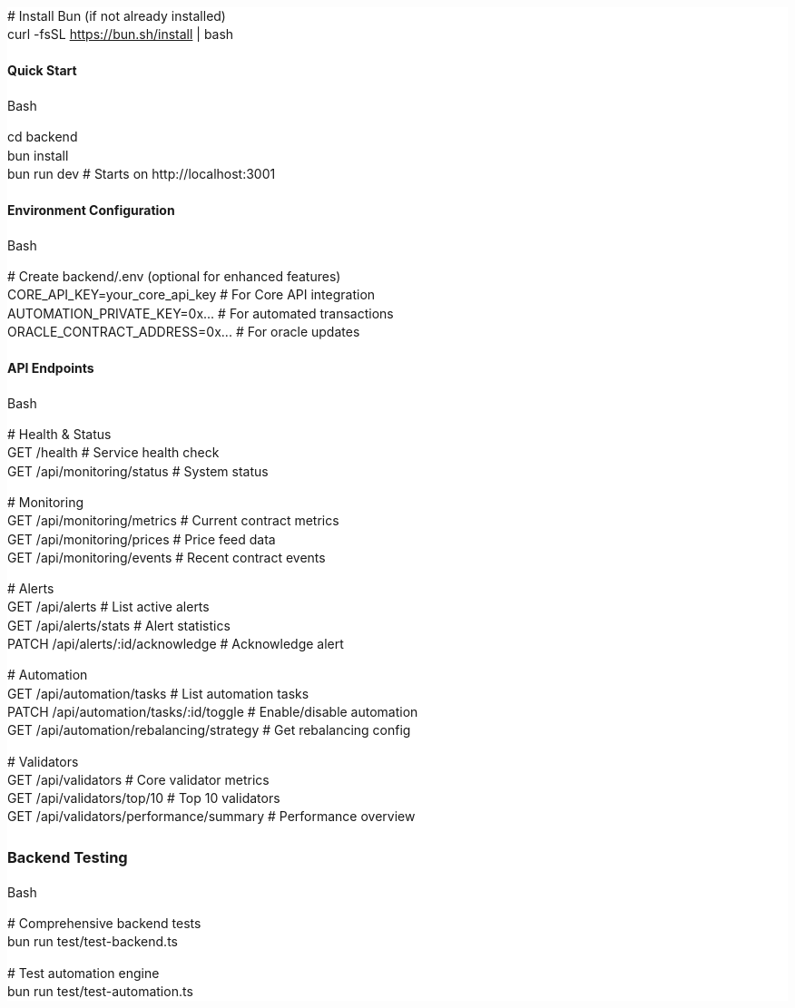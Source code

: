 \# Install Bun (if not already installed)  
curl \-fsSL https://bun.sh/install | bash

#### **Quick Start**

Bash

cd backend  
bun install  
bun run dev          \# Starts on http://localhost:3001

#### **Environment Configuration**

Bash

\# Create backend/.env (optional for enhanced features)  
CORE\_API\_KEY=your\_core\_api\_key                    \# For Core API integration  
AUTOMATION\_PRIVATE\_KEY=0x...                      \# For automated transactions  
ORACLE\_CONTRACT\_ADDRESS=0x...                     \# For oracle updates

#### **API Endpoints**

Bash

\# Health & Status  
GET  /health                                       \# Service health check  
GET  /api/monitoring/status                        \# System status

\# Monitoring  
GET  /api/monitoring/metrics                       \# Current contract metrics  
GET  /api/monitoring/prices                        \# Price feed data  
GET  /api/monitoring/events                        \# Recent contract events

\# Alerts  
GET  /api/alerts                                   \# List active alerts  
GET  /api/alerts/stats                             \# Alert statistics  
PATCH /api/alerts/:id/acknowledge                  \# Acknowledge alert

\# Automation  
GET  /api/automation/tasks                         \# List automation tasks  
PATCH /api/automation/tasks/:id/toggle             \# Enable/disable automation  
GET  /api/automation/rebalancing/strategy          \# Get rebalancing config

\# Validators  
GET  /api/validators                               \# Core validator metrics  
GET  /api/validators/top/10                        \# Top 10 validators  
GET  /api/validators/performance/summary           \# Performance overview

### **Backend Testing**

Bash

\# Comprehensive backend tests  
bun run test/test-backend.ts

\# Test automation engine  
bun run test/test-automation.ts
